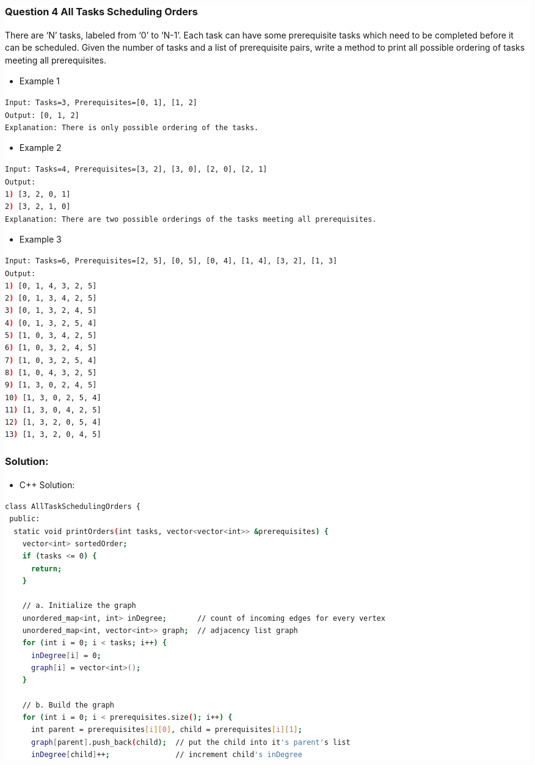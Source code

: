  ```sh
 ```
### Question 4 All Tasks Scheduling Orders

There are ‘N’ tasks, labeled from ‘0’ to ‘N-1’. Each task can have some prerequisite tasks which need to be completed before it can be scheduled. Given the number of tasks and a list of prerequisite pairs, write a method to print all possible ordering of tasks meeting all prerequisites.

 - Example 1
 ```sh
Input: Tasks=3, Prerequisites=[0, 1], [1, 2]
Output: [0, 1, 2]
Explanation: There is only possible ordering of the tasks.
 ```
  - Example 2
 ```sh
Input: Tasks=4, Prerequisites=[3, 2], [3, 0], [2, 0], [2, 1]
Output: 
1) [3, 2, 0, 1]
2) [3, 2, 1, 0]
Explanation: There are two possible orderings of the tasks meeting all prerequisites.
 ```
   - Example 3
 ```sh
Input: Tasks=6, Prerequisites=[2, 5], [0, 5], [0, 4], [1, 4], [3, 2], [1, 3]
Output: 
1) [0, 1, 4, 3, 2, 5]
2) [0, 1, 3, 4, 2, 5]
3) [0, 1, 3, 2, 4, 5]
4) [0, 1, 3, 2, 5, 4]
5) [1, 0, 3, 4, 2, 5]
6) [1, 0, 3, 2, 4, 5]
7) [1, 0, 3, 2, 5, 4]
8) [1, 0, 4, 3, 2, 5]
9) [1, 3, 0, 2, 4, 5]
10) [1, 3, 0, 2, 5, 4]
11) [1, 3, 0, 4, 2, 5]
12) [1, 3, 2, 0, 5, 4]
13) [1, 3, 2, 0, 4, 5]
 ```

### Solution:
 - C++ Solution:
```sh
class AllTaskSchedulingOrders {
 public:
  static void printOrders(int tasks, vector<vector<int>> &prerequisites) {
    vector<int> sortedOrder;
    if (tasks <= 0) {
      return;
    }

    // a. Initialize the graph
    unordered_map<int, int> inDegree;       // count of incoming edges for every vertex
    unordered_map<int, vector<int>> graph;  // adjacency list graph
    for (int i = 0; i < tasks; i++) {
      inDegree[i] = 0;
      graph[i] = vector<int>();
    }

    // b. Build the graph
    for (int i = 0; i < prerequisites.size(); i++) {
      int parent = prerequisites[i][0], child = prerequisites[i][1];
      graph[parent].push_back(child);  // put the child into it's parent's list
      inDegree[child]++;               // increment child's inDegree
```